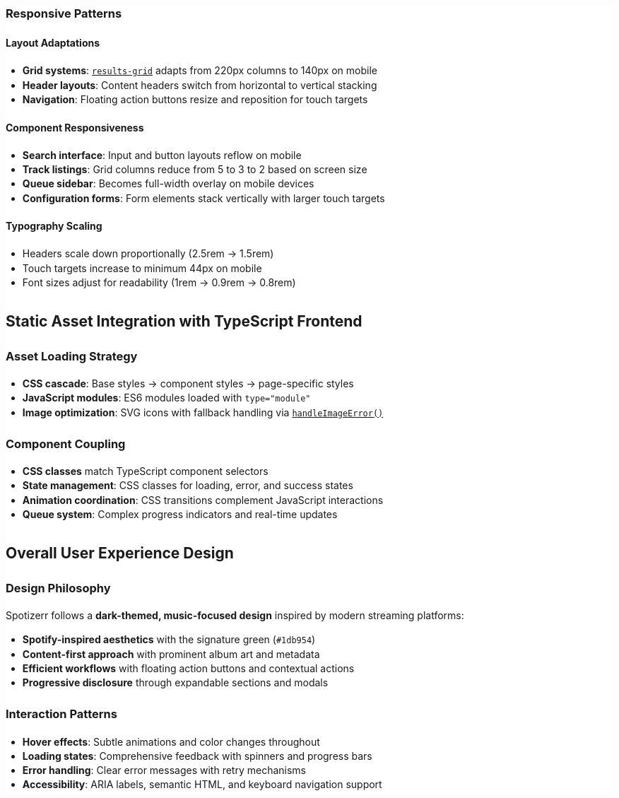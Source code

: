 ### Responsive Patterns

#### Layout Adaptations
- **Grid systems**: [`results-grid`](static/css/main/main.css:171) adapts from 220px columns to 140px on mobile
- **Header layouts**: Content headers switch from horizontal to vertical stacking
- **Navigation**: Floating action buttons resize and reposition for touch targets

#### Component Responsiveness
- **Search interface**: Input and button layouts reflow on mobile
- **Track listings**: Grid columns reduce from 5 to 3 to 2 based on screen size
- **Queue sidebar**: Becomes full-width overlay on mobile devices
- **Configuration forms**: Form elements stack vertically with larger touch targets

#### Typography Scaling
- Headers scale down proportionally (2.5rem → 1.5rem)
- Touch targets increase to minimum 44px on mobile
- Font sizes adjust for readability (1rem → 0.9rem → 0.8rem)

## Static Asset Integration with TypeScript Frontend

### Asset Loading Strategy
- **CSS cascade**: Base styles → component styles → page-specific styles
- **JavaScript modules**: ES6 modules loaded with `type="module"`
- **Image optimization**: SVG icons with fallback handling via [`handleImageError()`](static/html/main.html:14)

### Component Coupling
- **CSS classes** match TypeScript component selectors
- **State management**: CSS classes for loading, error, and success states
- **Animation coordination**: CSS transitions complement JavaScript interactions
- **Queue system**: Complex progress indicators and real-time updates

## Overall User Experience Design

### Design Philosophy
Spotizerr follows a **dark-themed, music-focused design** inspired by modern streaming platforms:

- **Spotify-inspired aesthetics** with the signature green (`#1db954`)
- **Content-first approach** with prominent album art and metadata
- **Efficient workflows** with floating action buttons and contextual actions
- **Progressive disclosure** through expandable sections and modals

### Interaction Patterns
- **Hover effects**: Subtle animations and color changes throughout
- **Loading states**: Comprehensive feedback with spinners and progress bars
- **Error handling**: Clear error messages with retry mechanisms
- **Accessibility**: ARIA labels, semantic HTML, and keyboard navigation support
